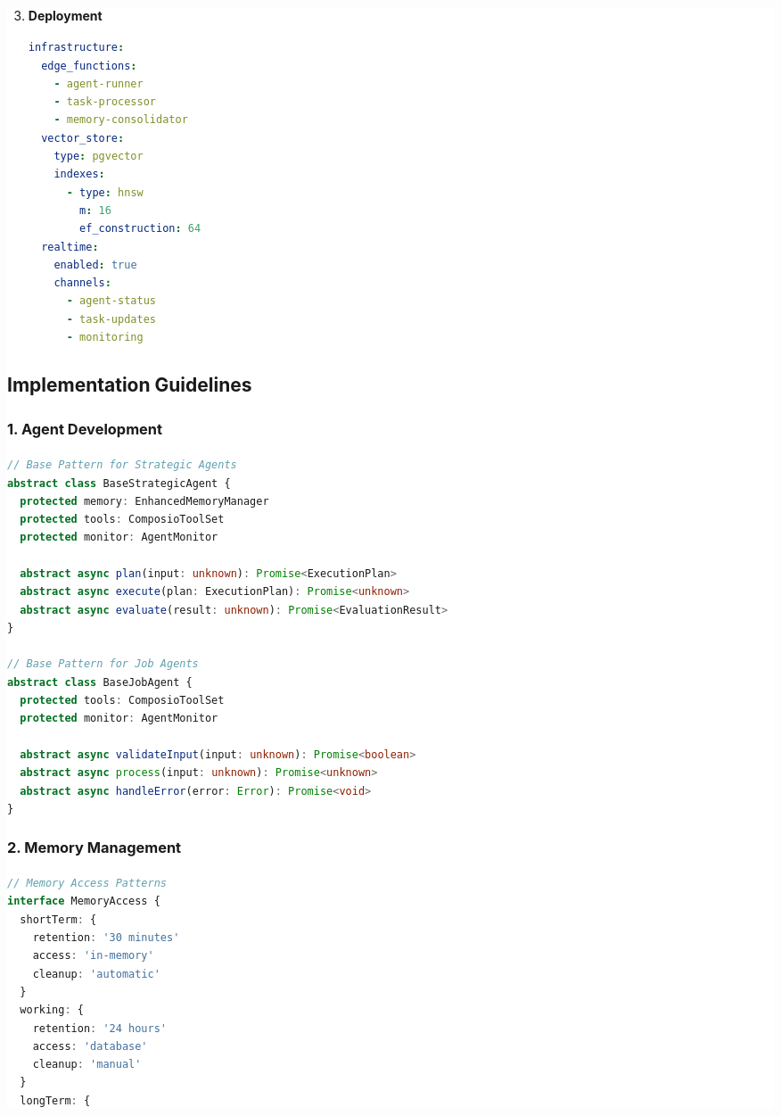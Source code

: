3. **Deployment**
   ```yaml
   infrastructure:
     edge_functions:
       - agent-runner
       - task-processor
       - memory-consolidator
     vector_store:
       type: pgvector
       indexes:
         - type: hnsw
           m: 16
           ef_construction: 64
     realtime:
       enabled: true
       channels:
         - agent-status
         - task-updates
         - monitoring
   ```

## Implementation Guidelines

### 1. Agent Development

```typescript
// Base Pattern for Strategic Agents
abstract class BaseStrategicAgent {
  protected memory: EnhancedMemoryManager
  protected tools: ComposioToolSet
  protected monitor: AgentMonitor

  abstract async plan(input: unknown): Promise<ExecutionPlan>
  abstract async execute(plan: ExecutionPlan): Promise<unknown>
  abstract async evaluate(result: unknown): Promise<EvaluationResult>
}

// Base Pattern for Job Agents
abstract class BaseJobAgent {
  protected tools: ComposioToolSet
  protected monitor: AgentMonitor

  abstract async validateInput(input: unknown): Promise<boolean>
  abstract async process(input: unknown): Promise<unknown>
  abstract async handleError(error: Error): Promise<void>
}
```

### 2. Memory Management

```typescript
// Memory Access Patterns
interface MemoryAccess {
  shortTerm: {
    retention: '30 minutes'
    access: 'in-memory'
    cleanup: 'automatic'
  }
  working: {
    retention: '24 hours'
    access: 'database'
    cleanup: 'manual'
  }
  longTerm: {
```